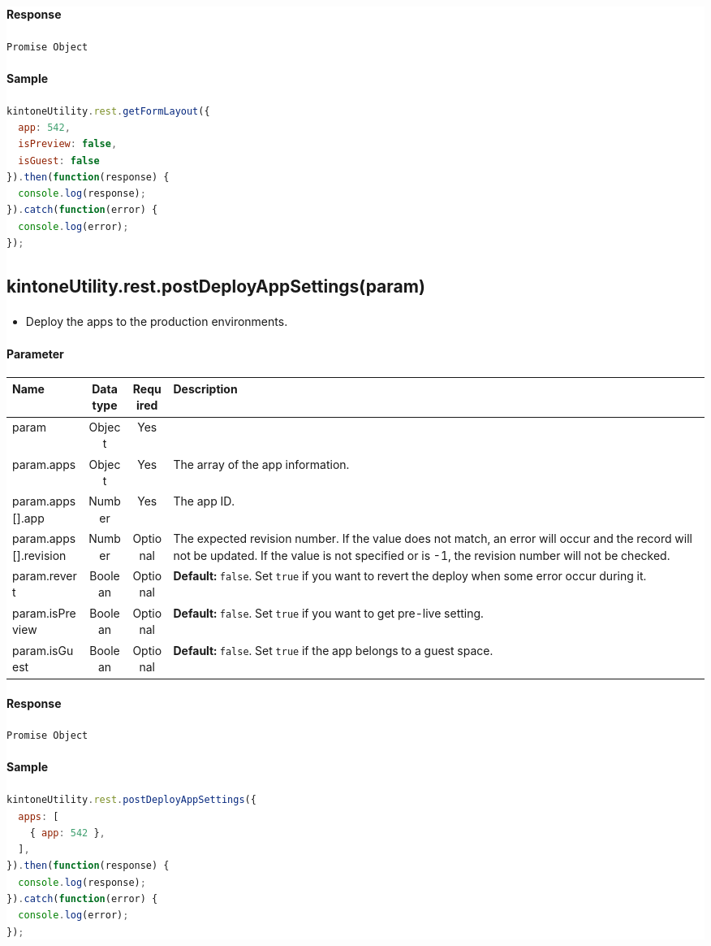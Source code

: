 #### Response
```
Promise Object
```
#### Sample
```js
kintoneUtility.rest.getFormLayout({
  app: 542,
  isPreview: false,
  isGuest: false
}).then(function(response) {
  console.log(response);
}).catch(function(error) {
  console.log(error);
});
```

## <a name="postDeployAppSettings"> kintoneUtility.rest.postDeployAppSettings(param)
* Deploy the apps to the production environments.

#### Parameter

| Name | Data type | Required | Description
|:-----------|:------------:|:------------:|:------------
| param | Object | Yes |  |
| param.apps | Object | Yes | The array of the app information.
| param.apps[].app | Number | Yes | The app ID.
| param.apps[].revision | Number | Optional | The expected revision number. If the value does not match, an error will occur and the record will not be updated. If the value is not specified or is -1, the revision number will not be checked.
| param.revert | Boolean | Optional | **Default:** `false`. Set `true` if you want to revert the deploy when some error occur during it.
| param.isPreview | Boolean | Optional | **Default:** `false`. Set `true` if you want to get pre-live setting.
| param.isGuest | Boolean | Optional | **Default:** `false`. Set `true` if the app belongs to a guest space.

#### Response
```
Promise Object
```
#### Sample
```js
kintoneUtility.rest.postDeployAppSettings({
  apps: [
    { app: 542 },
  ],
}).then(function(response) {
  console.log(response);
}).catch(function(error) {
  console.log(error);
});
```

